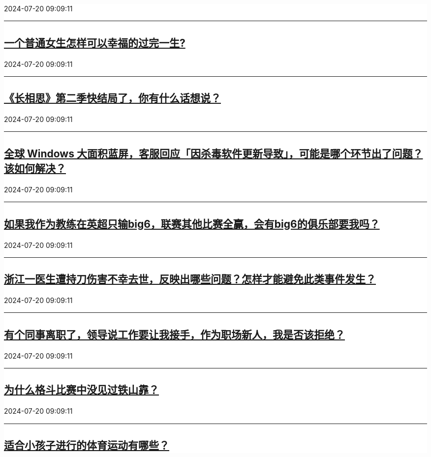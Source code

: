 2024-07-20 09:09:11

---
## [一个普通女生怎样可以幸福的过完一生?](https://www.zhihu.com/question/442072646)

2024-07-20 09:09:11

---
## [《长相思》第二季快结局了，你有什么话想说？](https://www.zhihu.com/question/662052123)

2024-07-20 09:09:11

---
## [全球 Windows 大面积蓝屏，客服回应「因杀毒软件更新导致」，可能是哪个环节出了问题？该如何解决？](https://www.zhihu.com/question/662019631)

2024-07-20 09:09:11

---
## [如果我作为教练在英超只输big6，联赛其他比赛全赢，会有big6的俱乐部要我吗？](https://www.zhihu.com/question/655888094)

2024-07-20 09:09:11

---
## [浙江一医生遭持刀伤害不幸去世，反映出哪些问题？怎样才能避免此类事件发生？](https://www.zhihu.com/question/662083588)

2024-07-20 09:09:11

---
## [有个同事离职了，领导说工作要让我接手，作为职场新人，我是否该拒绝？](https://www.zhihu.com/question/660814281)

2024-07-20 09:09:11

---
## [为什么格斗比赛中没见过铁山靠？](https://www.zhihu.com/question/47405216)

2024-07-20 09:09:11

---
## [适合小孩子进行的体育运动有哪些？](https://www.zhihu.com/question/543169048)
